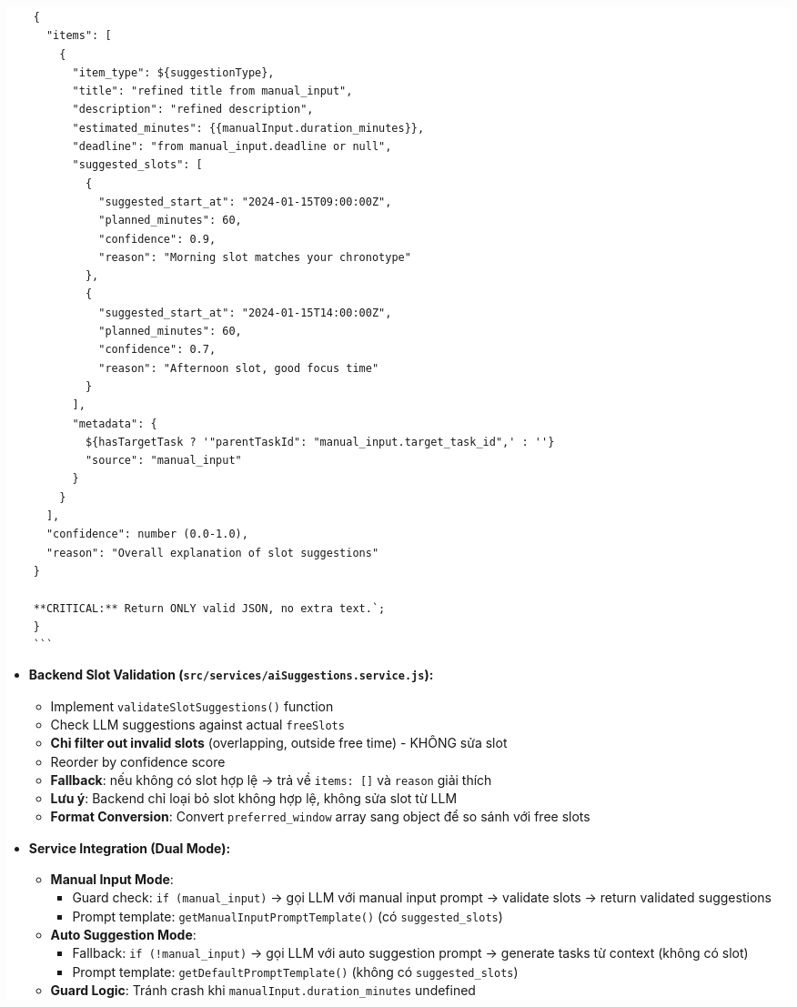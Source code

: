         {
          "items": [
            {
              "item_type": ${suggestionType},
              "title": "refined title from manual_input",
              "description": "refined description", 
              "estimated_minutes": {{manualInput.duration_minutes}},
              "deadline": "from manual_input.deadline or null",
              "suggested_slots": [
                {
                  "suggested_start_at": "2024-01-15T09:00:00Z",
                  "planned_minutes": 60,
                  "confidence": 0.9,
                  "reason": "Morning slot matches your chronotype"
                },
                {
                  "suggested_start_at": "2024-01-15T14:00:00Z", 
                  "planned_minutes": 60,
                  "confidence": 0.7,
                  "reason": "Afternoon slot, good focus time"
                }
              ],
              "metadata": {
                ${hasTargetTask ? '"parentTaskId": "manual_input.target_task_id",' : ''}
                "source": "manual_input"
              }
            }
          ],
          "confidence": number (0.0-1.0),
          "reason": "Overall explanation of slot suggestions"
        }

        **CRITICAL:** Return ONLY valid JSON, no extra text.`;
        }
        ```

*   **Backend Slot Validation (`src/services/aiSuggestions.service.js`):**
    *   Implement `validateSlotSuggestions()` function
    *   Check LLM suggestions against actual `freeSlots`
    *   **Chỉ filter out invalid slots** (overlapping, outside free time) - KHÔNG sửa slot
    *   Reorder by confidence score
    *   **Fallback**: nếu không có slot hợp lệ → trả về `items: []` và `reason` giải thích
    *   **Lưu ý**: Backend chỉ loại bỏ slot không hợp lệ, không sửa slot từ LLM
    *   **Format Conversion**: Convert `preferred_window` array sang object để so sánh với free slots

*   **Service Integration (Dual Mode):**
    *   **Manual Input Mode**: 
        - Guard check: `if (manual_input)` → gọi LLM với manual input prompt → validate slots → return validated suggestions
        - Prompt template: `getManualInputPromptTemplate()` (có `suggested_slots`)
    *   **Auto Suggestion Mode**: 
        - Fallback: `if (!manual_input)` → gọi LLM với auto suggestion prompt → generate tasks từ context (không có slot)
        - Prompt template: `getDefaultPromptTemplate()` (không có `suggested_slots`)
    *   **Guard Logic**: Tránh crash khi `manualInput.duration_minutes` undefined
